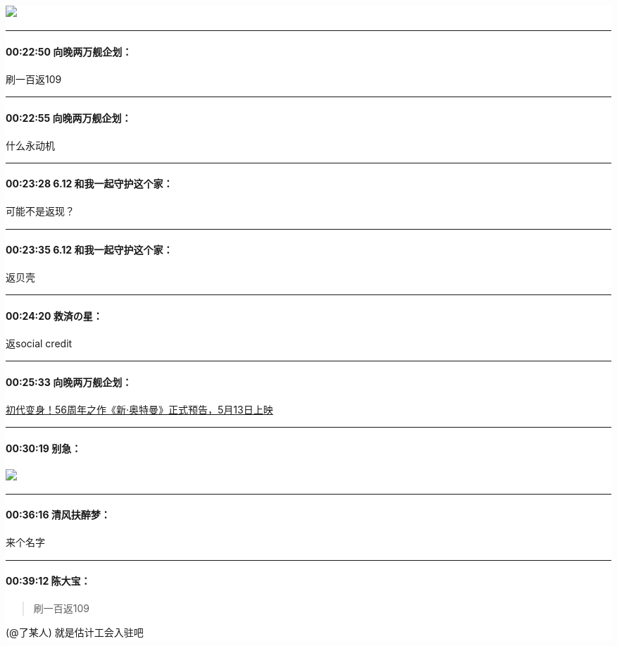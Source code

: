![](http://gchat.qpic.cn/gchatpic_new/3177144540/614391357-2211387681-230FD63077D64C3D191251034F14C599/0?term=2")

*****

#### 00:22:50  向晚两万舰企划：

刷一百返109

*****

#### 00:22:55  向晚两万舰企划：

什么永动机

*****

#### 00:23:28  6.12 和我一起守护这个家：

可能不是返现？

*****

#### 00:23:35  6.12 和我一起守护这个家：

返贝壳

*****

#### 00:24:20  救済の星：

返social credit

*****

#### 00:25:33  向晚两万舰企划：

 [初代变身！56周年之作《新·奥特曼》正式预告，5月13日上映](https://b23.tv/fFN0fil?share_medium=android&share_source=qq&bbid=XXCCA46C02BF9E4BCCB88AE650FAF832C9349&ts=1650299073471)

*****

#### 00:30:19  别急：

![](http://gchat.qpic.cn/gchatpic_new/438581248/614391357-3204788611-595535807A0D4CE2F2ED184439D86207/0?term=2")

*****

#### 00:36:16  清风扶醉梦：

来个名字

*****

#### 00:39:12  陈大宝：

<blockquote>刷一百返109</blockquote>
 (@了某人)  就是估计工会入驻吧
